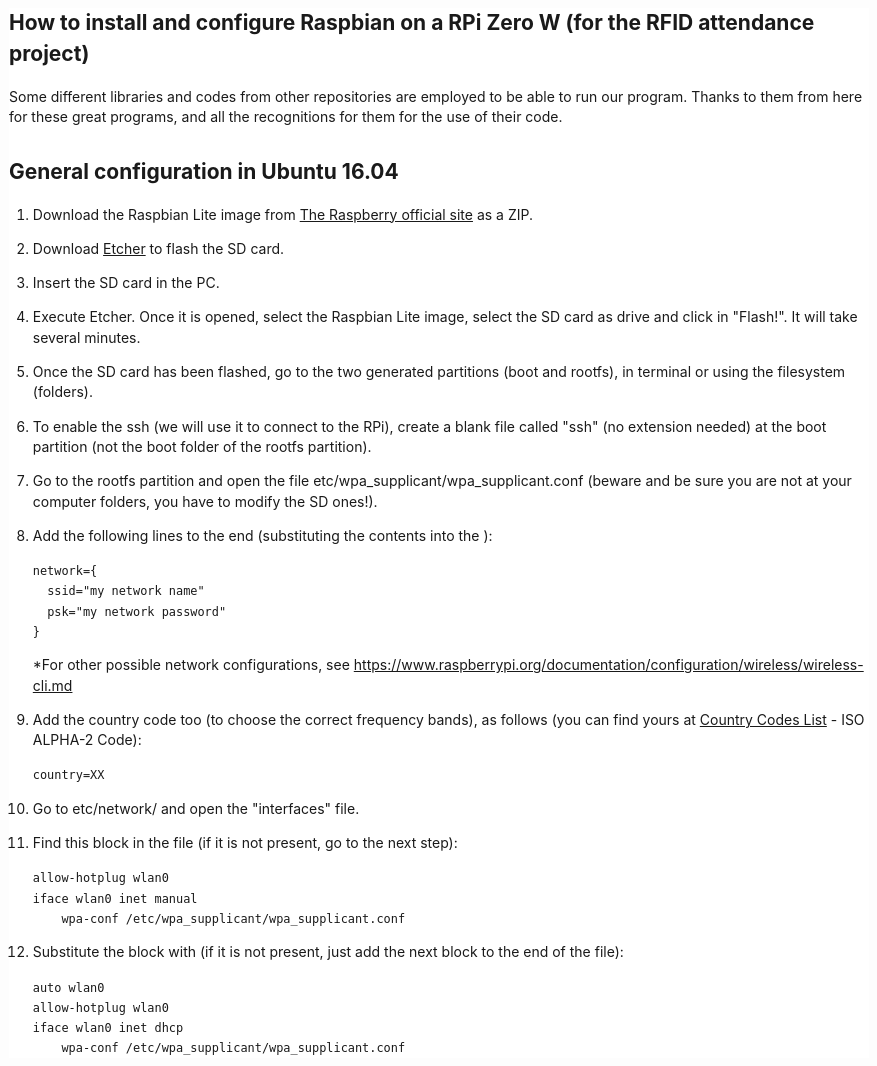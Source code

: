 ## How to install and configure Raspbian on a RPi Zero W (for the RFID attendance project) ##

Some different libraries and codes from other repositories are employed to be able to run our program. Thanks to them from here for these great programs, and all the recognitions for them for the use of their code.

## General configuration in Ubuntu 16.04 ##

1. Download the Raspbian Lite image from [The Raspberry official site](https://www.raspberrypi.org/downloads/raspbian/) as a ZIP.

2. Download [Etcher](https://etcher.io/) to flash the SD card.

3. Insert the SD card in the PC.

4. Execute Etcher. Once it is opened, select the Raspbian Lite image, select the SD card as drive and click in "Flash!". It will take several minutes.

5. Once the SD card has been flashed, go to the two generated partitions (boot and rootfs), in terminal or using the filesystem (folders).

6. To enable the ssh (we will use it to connect to the RPi), create a blank file called "ssh" (no extension needed) at the boot partition (not the boot folder of the rootfs partition).

7. Go to the rootfs partition and open the file etc/wpa_supplicant/wpa_supplicant.conf (beware and be sure you are not at your computer folders, you have to modify the SD ones!).

8. Add the following lines to the end (substituting the contents into the ):

       network={
         ssid="my network name"
         psk="my network password"
       }

   *For other possible network configurations, see https://www.raspberrypi.org/documentation/configuration/wireless/wireless-cli.md

9. Add the country code too (to choose the correct frequency bands), as follows (you can find yours at [Country Codes List](http://www.nationsonline.org/oneworld/country_code_list.htm) - ISO ALPHA-2 Code):

       country=XX

10. Go to etc/network/ and open the "interfaces" file.

11. Find this block in the file (if it is not present, go to the next step):

        allow-hotplug wlan0
        iface wlan0 inet manual
            wpa-conf /etc/wpa_supplicant/wpa_supplicant.conf

12. Substitute the block with (if it is not present, just add the next block to the end of the file):

        auto wlan0
        allow-hotplug wlan0
        iface wlan0 inet dhcp
            wpa-conf /etc/wpa_supplicant/wpa_supplicant.conf

